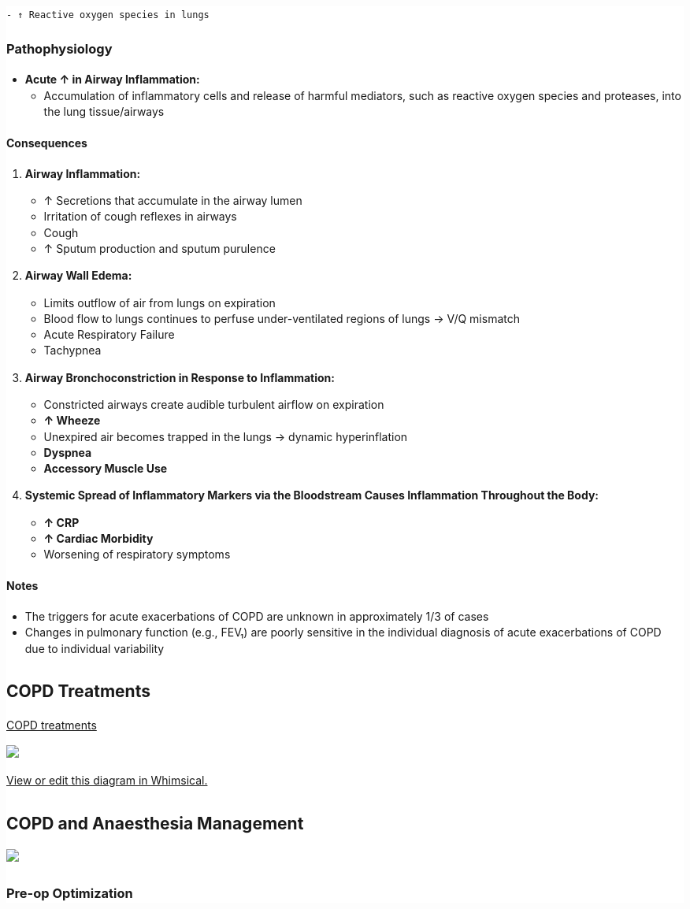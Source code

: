 	- ↑ Reactive oxygen species in lungs
### Pathophysiology

- **Acute ↑ in Airway Inflammation:**
	- Accumulation of inflammatory cells and release of harmful mediators, such as reactive oxygen species and proteases, into the lung tissue/airways
#### Consequences
1. **Airway Inflammation:**
	
	- ↑ Secretions that accumulate in the airway lumen
	- Irritation of cough reflexes in airways
	- Cough
	- ↑ Sputum production and sputum purulence
2. **Airway Wall Edema:**
	
	- Limits outflow of air from lungs on expiration
	- Blood flow to lungs continues to perfuse under-ventilated regions of lungs → V/Q mismatch
	- Acute Respiratory Failure
	- Tachypnea
3. **Airway Bronchoconstriction in Response to Inflammation:**
	
	- Constricted airways create audible turbulent airflow on expiration
	- **↑ Wheeze**
	- Unexpired air becomes trapped in the lungs → dynamic hyperinflation
	- **Dyspnea**
	- **Accessory Muscle Use**
4. **Systemic Spread of Inflammatory Markers via the Bloodstream Causes Inflammation Throughout the Body:**
	
	- **↑ CRP**
	- **↑ Cardiac Morbidity**
	- Worsening of respiratory symptoms
#### Notes
- The triggers for acute exacerbations of COPD are unknown in approximately 1/3 of cases
- Changes in pulmonary function (e.g., FEV₁) are poorly sensitive in the individual diagnosis of acute exacerbations of COPD due to individual variability
## COPD Treatments

[COPD treatments](https://calgaryguide.ucalgary.ca/COPD:-Treatments-and-Common-Side-Effects/)

![](Pasted%20image%2020240701171100.png)

[View or edit this diagram in Whimsical.](https://whimsical.com/copd-treatment-UvPap7ae33iAZwB9o4Gtpr?ref=chatgpt)

## COPD and Anaesthesia Management

![](Pasted%20image%2020240311160017.png)

### Pre-op Optimization
